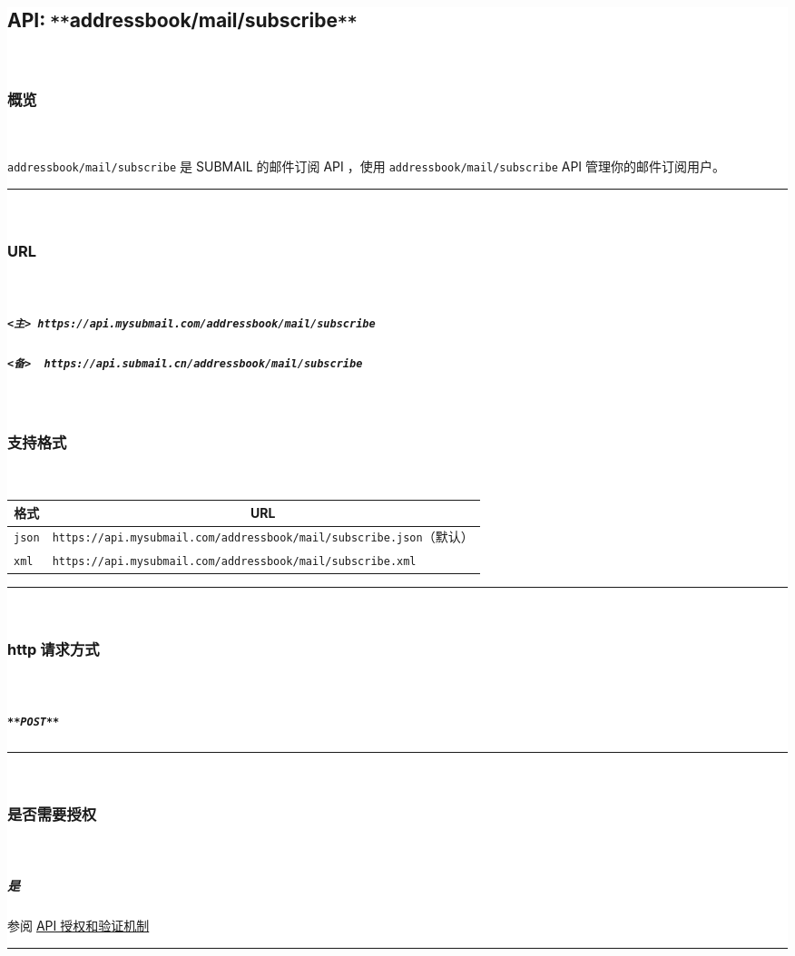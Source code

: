 ## API: `**`addressbook/mail/subscribe`**`

<br>

### **概览**

<br>

`addressbook/mail/subscribe` 是 SUBMAIL 的邮件订阅 API ，使用 `addressbook/mail/subscribe` API 管理你的邮件订阅用户。

---

<br>

### **URL**

<br>

##### `<主> https://api.mysubmail.com/addressbook/mail/subscribe`

##### `<备>  https://api.submail.cn/addressbook/mail/subscribe`

<br>

### **支持格式**

<br>

格式 | URL
---|---
`json` | `https://api.mysubmail.com/addressbook/mail/subscribe.json`（默认） 
`xml` |`https://api.mysubmail.com/addressbook/mail/subscribe.xml`

---

<br>

### **http 请求方式**

<br>

##### `**POST**`

---

<br>

### **是否需要授权**

<br>

##### **是**

参阅 [API 授权和验证机制](https://www.mysubmail.com/chs/documents/developer/gbibb3)

---